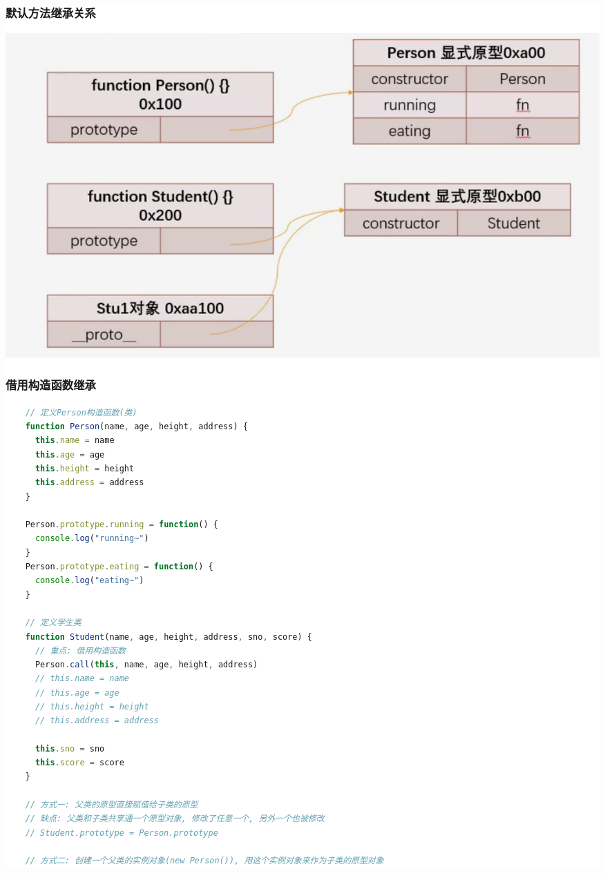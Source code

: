### 默认方法继承关系

![image-20240207140242715](./readme.assets/image-20240207140242715.png)

### 借用构造函数继承

```js
    // 定义Person构造函数(类)
    function Person(name, age, height, address) {
      this.name = name
      this.age = age
      this.height = height
      this.address = address
    }

    Person.prototype.running = function() {
      console.log("running~")
    }
    Person.prototype.eating = function() {
      console.log("eating~")
    }

    // 定义学生类
    function Student(name, age, height, address, sno, score) {
      // 重点: 借用构造函数
      Person.call(this, name, age, height, address)
      // this.name = name
      // this.age = age
      // this.height = height
      // this.address = address

      this.sno = sno
      this.score = score
    }

    // 方式一: 父类的原型直接赋值给子类的原型
    // 缺点: 父类和子类共享通一个原型对象, 修改了任意一个, 另外一个也被修改
    // Student.prototype = Person.prototype

    // 方式二: 创建一个父类的实例对象(new Person()), 用这个实例对象来作为子类的原型对象
```